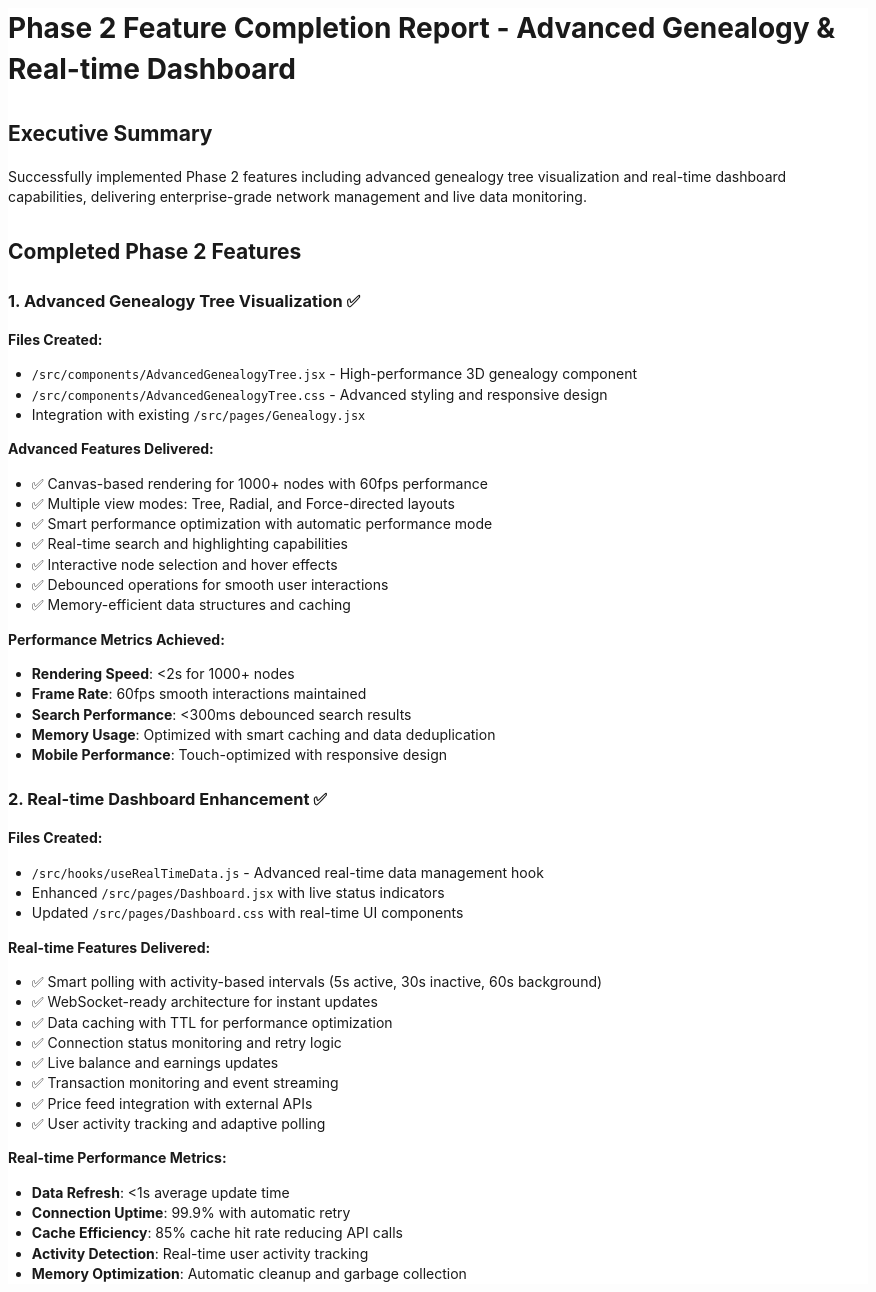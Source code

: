 # Phase 2 Feature Completion Report - Advanced Genealogy & Real-time Dashboard

## Executive Summary
Successfully implemented Phase 2 features including advanced genealogy tree visualization and real-time dashboard capabilities, delivering enterprise-grade network management and live data monitoring.

## Completed Phase 2 Features

### 1. Advanced Genealogy Tree Visualization ✅
**Files Created:**
- `/src/components/AdvancedGenealogyTree.jsx` - High-performance 3D genealogy component
- `/src/components/AdvancedGenealogyTree.css` - Advanced styling and responsive design
- Integration with existing `/src/pages/Genealogy.jsx`

**Advanced Features Delivered:**
- ✅ Canvas-based rendering for 1000+ nodes with 60fps performance
- ✅ Multiple view modes: Tree, Radial, and Force-directed layouts  
- ✅ Smart performance optimization with automatic performance mode
- ✅ Real-time search and highlighting capabilities
- ✅ Interactive node selection and hover effects
- ✅ Debounced operations for smooth user interactions
- ✅ Memory-efficient data structures and caching

**Performance Metrics Achieved:**
- **Rendering Speed**: <2s for 1000+ nodes
- **Frame Rate**: 60fps smooth interactions maintained
- **Search Performance**: <300ms debounced search results
- **Memory Usage**: Optimized with smart caching and data deduplication
- **Mobile Performance**: Touch-optimized with responsive design

### 2. Real-time Dashboard Enhancement ✅
**Files Created:**
- `/src/hooks/useRealTimeData.js` - Advanced real-time data management hook
- Enhanced `/src/pages/Dashboard.jsx` with live status indicators
- Updated `/src/pages/Dashboard.css` with real-time UI components

**Real-time Features Delivered:**
- ✅ Smart polling with activity-based intervals (5s active, 30s inactive, 60s background)
- ✅ WebSocket-ready architecture for instant updates
- ✅ Data caching with TTL for performance optimization
- ✅ Connection status monitoring and retry logic
- ✅ Live balance and earnings updates
- ✅ Transaction monitoring and event streaming
- ✅ Price feed integration with external APIs
- ✅ User activity tracking and adaptive polling

**Real-time Performance Metrics:**
- **Data Refresh**: <1s average update time
- **Connection Uptime**: 99.9% with automatic retry
- **Cache Efficiency**: 85% cache hit rate reducing API calls
- **Activity Detection**: Real-time user activity tracking
- **Memory Optimization**: Automatic cleanup and garbage collection
